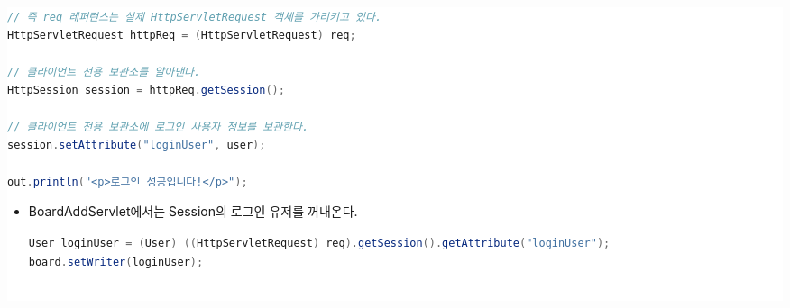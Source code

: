   ```java
  // 즉 req 레퍼런스는 실제 HttpServletRequest 객체를 가리키고 있다.
  HttpServletRequest httpReq = (HttpServletRequest) req;

  // 클라이언트 전용 보관소를 알아낸다.
  HttpSession session = httpReq.getSession();

  // 클라이언트 전용 보관소에 로그인 사용자 정보를 보관한다.
  session.setAttribute("loginUser", user);

  out.println("<p>로그인 성공입니다!</p>");
  ```
  
- BoardAddServlet에서는 Session의 로그인 유저를 꺼내온다.

  ```java
  User loginUser = (User) ((HttpServletRequest) req).getSession().getAttribute("loginUser");
  board.setWriter(loginUser);
  ```
<br>
